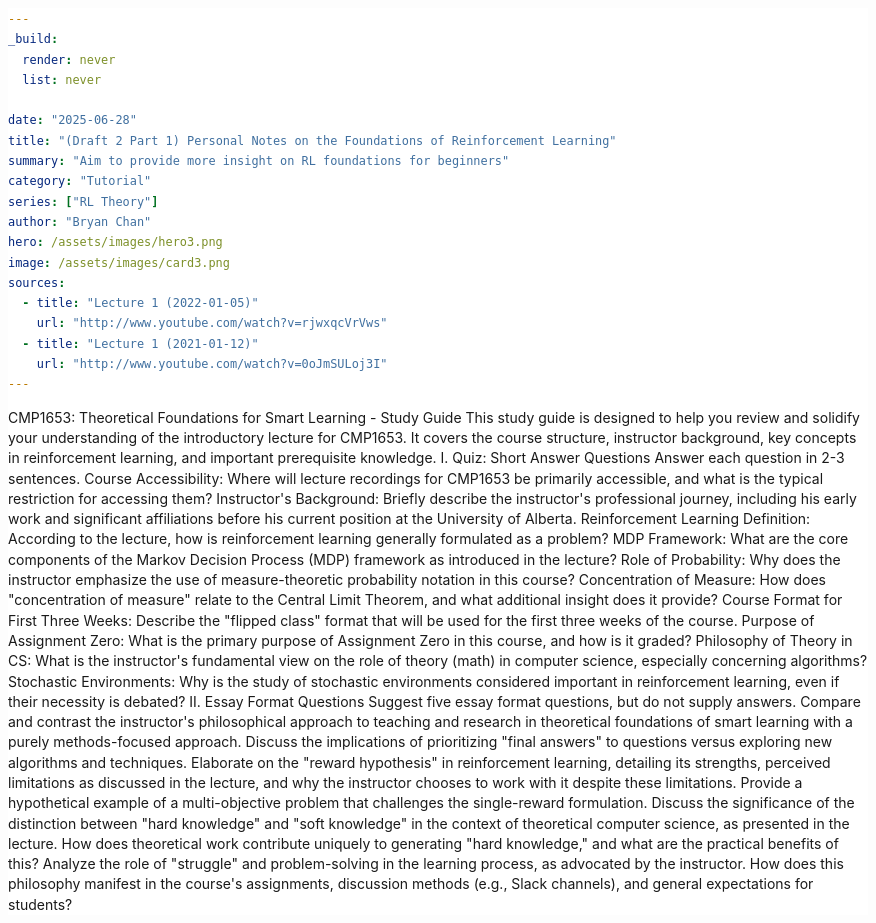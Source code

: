 ```yaml
---
_build:
  render: never
  list: never

date: "2025-06-28"
title: "(Draft 2 Part 1) Personal Notes on the Foundations of Reinforcement Learning"
summary: "Aim to provide more insight on RL foundations for beginners"
category: "Tutorial"
series: ["RL Theory"]
author: "Bryan Chan"
hero: /assets/images/hero3.png
image: /assets/images/card3.png
sources:
  - title: "Lecture 1 (2022-01-05)"
    url: "http://www.youtube.com/watch?v=rjwxqcVrVws"
  - title: "Lecture 1 (2021-01-12)"
    url: "http://www.youtube.com/watch?v=0oJmSULoj3I"
---
```


CMP1653: Theoretical Foundations for Smart Learning - Study Guide
This study guide is designed to help you review and solidify your understanding of the introductory lecture for CMP1653. It covers the course structure, instructor background, key concepts in reinforcement learning, and important prerequisite knowledge.
I. Quiz: Short Answer Questions
Answer each question in 2-3 sentences.
Course Accessibility: Where will lecture recordings for CMP1653 be primarily accessible, and what is the typical restriction for accessing them?
Instructor's Background: Briefly describe the instructor's professional journey, including his early work and significant affiliations before his current position at the University of Alberta.
Reinforcement Learning Definition: According to the lecture, how is reinforcement learning generally formulated as a problem?
MDP Framework: What are the core components of the Markov Decision Process (MDP) framework as introduced in the lecture?
Role of Probability: Why does the instructor emphasize the use of measure-theoretic probability notation in this course?
Concentration of Measure: How does "concentration of measure" relate to the Central Limit Theorem, and what additional insight does it provide?
Course Format for First Three Weeks: Describe the "flipped class" format that will be used for the first three weeks of the course.
Purpose of Assignment Zero: What is the primary purpose of Assignment Zero in this course, and how is it graded?
Philosophy of Theory in CS: What is the instructor's fundamental view on the role of theory (math) in computer science, especially concerning algorithms?
Stochastic Environments: Why is the study of stochastic environments considered important in reinforcement learning, even if their necessity is debated?
II. Essay Format Questions
Suggest five essay format questions, but do not supply answers.
Compare and contrast the instructor's philosophical approach to teaching and research in theoretical foundations of smart learning with a purely methods-focused approach. Discuss the implications of prioritizing "final answers" to questions versus exploring new algorithms and techniques.
Elaborate on the "reward hypothesis" in reinforcement learning, detailing its strengths, perceived limitations as discussed in the lecture, and why the instructor chooses to work with it despite these limitations. Provide a hypothetical example of a multi-objective problem that challenges the single-reward formulation.
Discuss the significance of the distinction between "hard knowledge" and "soft knowledge" in the context of theoretical computer science, as presented in the lecture. How does theoretical work contribute uniquely to generating "hard knowledge," and what are the practical benefits of this?
Analyze the role of "struggle" and problem-solving in the learning process, as advocated by the instructor. How does this philosophy manifest in the course's assignments, discussion methods (e.g., Slack channels), and general expectations for students?